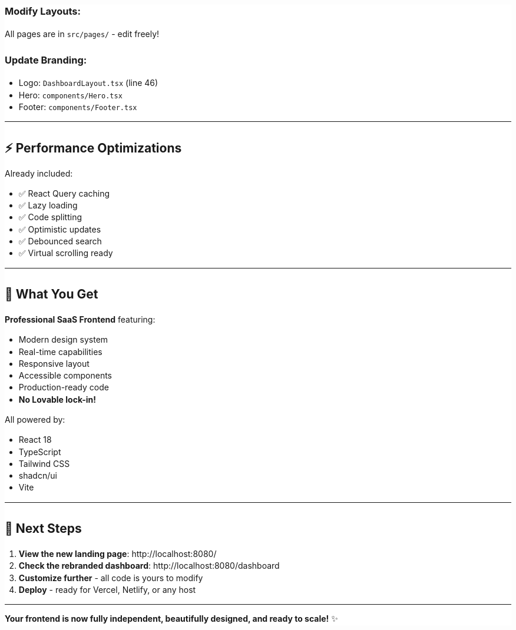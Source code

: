 ### Modify Layouts:
All pages are in `src/pages/` - edit freely!

### Update Branding:
- Logo: `DashboardLayout.tsx` (line 46)
- Hero: `components/Hero.tsx`
- Footer: `components/Footer.tsx`

---

## ⚡ **Performance Optimizations**

Already included:
- ✅ React Query caching
- ✅ Lazy loading
- ✅ Code splitting
- ✅ Optimistic updates
- ✅ Debounced search
- ✅ Virtual scrolling ready

---

## 🎉 **What You Get**

**Professional SaaS Frontend** featuring:
- Modern design system
- Real-time capabilities
- Responsive layout
- Accessible components
- Production-ready code
- **No Lovable lock-in!**

All powered by:
- React 18
- TypeScript
- Tailwind CSS
- shadcn/ui
- Vite

---

## 🚀 **Next Steps**

1. **View the new landing page**: http://localhost:8080/
2. **Check the rebranded dashboard**: http://localhost:8080/dashboard
3. **Customize further** - all code is yours to modify
4. **Deploy** - ready for Vercel, Netlify, or any host

---

**Your frontend is now fully independent, beautifully designed, and ready to scale!** ✨

